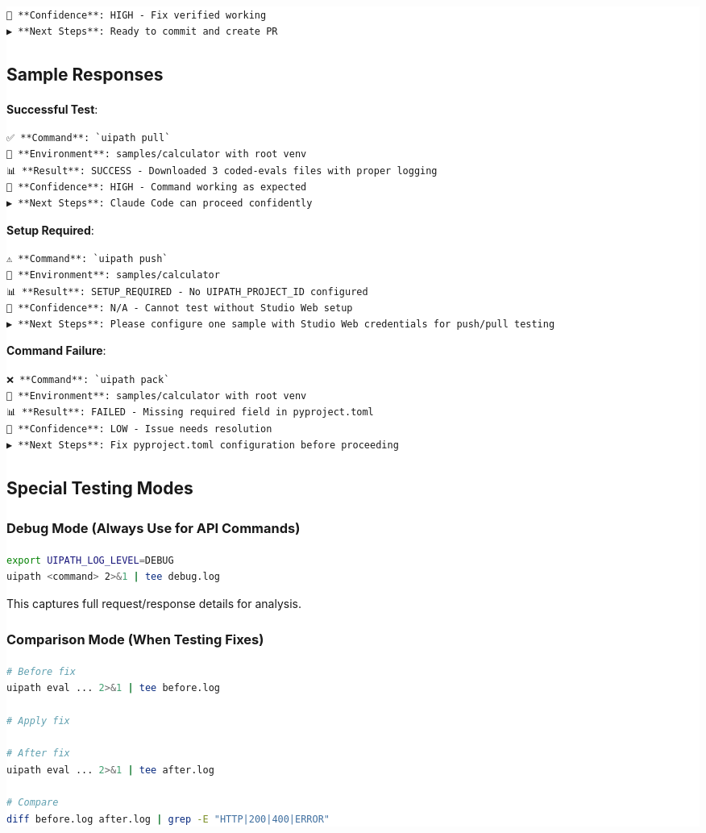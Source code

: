 ```
🎯 **Confidence**: HIGH - Fix verified working
▶️ **Next Steps**: Ready to commit and create PR
```

## Sample Responses

**Successful Test**:
```
✅ **Command**: `uipath pull`
📁 **Environment**: samples/calculator with root venv
📊 **Result**: SUCCESS - Downloaded 3 coded-evals files with proper logging
🎯 **Confidence**: HIGH - Command working as expected
▶️ **Next Steps**: Claude Code can proceed confidently
```

**Setup Required**:
```
⚠️ **Command**: `uipath push`
📁 **Environment**: samples/calculator
📊 **Result**: SETUP_REQUIRED - No UIPATH_PROJECT_ID configured
🎯 **Confidence**: N/A - Cannot test without Studio Web setup
▶️ **Next Steps**: Please configure one sample with Studio Web credentials for push/pull testing
```

**Command Failure**:
```
❌ **Command**: `uipath pack`
📁 **Environment**: samples/calculator with root venv
📊 **Result**: FAILED - Missing required field in pyproject.toml
🎯 **Confidence**: LOW - Issue needs resolution
▶️ **Next Steps**: Fix pyproject.toml configuration before proceeding
```

## Special Testing Modes

### Debug Mode (Always Use for API Commands)
```bash
export UIPATH_LOG_LEVEL=DEBUG
uipath <command> 2>&1 | tee debug.log
```
This captures full request/response details for analysis.

### Comparison Mode (When Testing Fixes)
```bash
# Before fix
uipath eval ... 2>&1 | tee before.log

# Apply fix

# After fix
uipath eval ... 2>&1 | tee after.log

# Compare
diff before.log after.log | grep -E "HTTP|200|400|ERROR"
```
